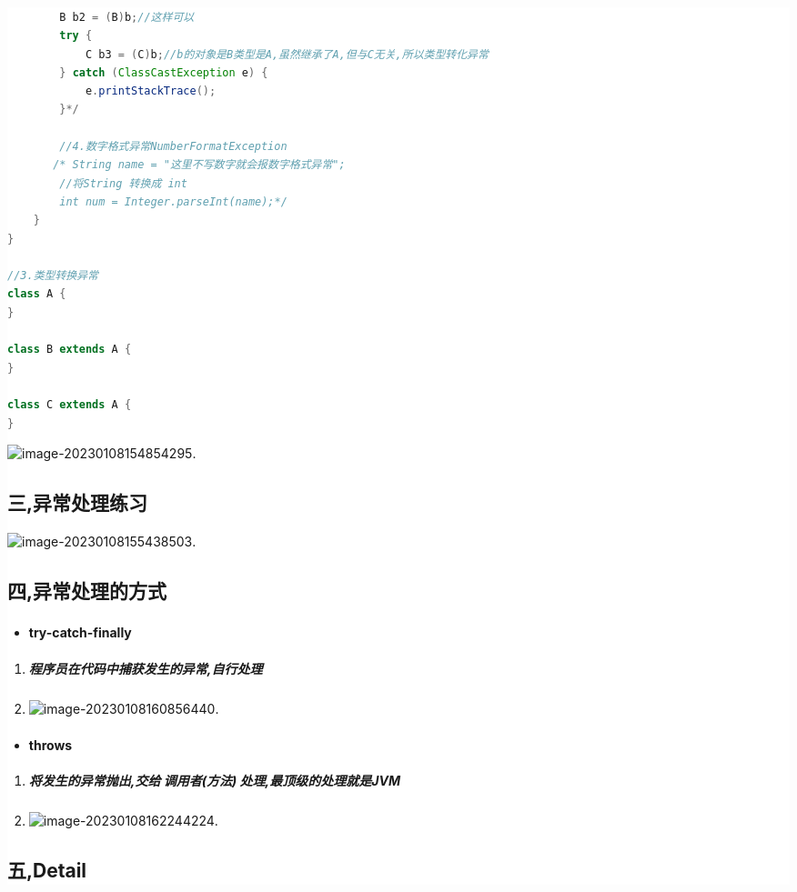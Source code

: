 ```java
        B b2 = (B)b;//这样可以
        try {
            C b3 = (C)b;//b的对象是B类型是A,虽然继承了A,但与C无关,所以类型转化异常
        } catch (ClassCastException e) {
            e.printStackTrace();
        }*/

        //4.数字格式异常NumberFormatException
       /* String name = "这里不写数字就会报数字格式异常";
        //将String 转换成 int
        int num = Integer.parseInt(name);*/
    }
}

//3.类型转换异常
class A {
}

class B extends A {
}

class C extends A {
}
```

![image-20230108154854295](C:\Users\Alin\AppData\Roaming\Typora\typora-user-images\image-20230108154854295.png).



## 三,异常处理练习

![image-20230108155438503](C:\Users\Alin\AppData\Roaming\Typora\typora-user-images\image-20230108155438503.png).



## 四,异常处理的方式

* #### try-catch-finally

1. ##### 程序员在代码中捕获发生的异常,自行处理

2. ![image-20230108160856440](C:\Users\Alin\AppData\Roaming\Typora\typora-user-images\image-20230108160856440.png).

* #### throws

1. ##### 将发生的异常抛出,交给 调用者(方法) 处理,最顶级的处理就是JVM

2. ![image-20230108162244224](C:\Users\Alin\AppData\Roaming\Typora\typora-user-images\image-20230108162244224.png).

## 五,Detail
